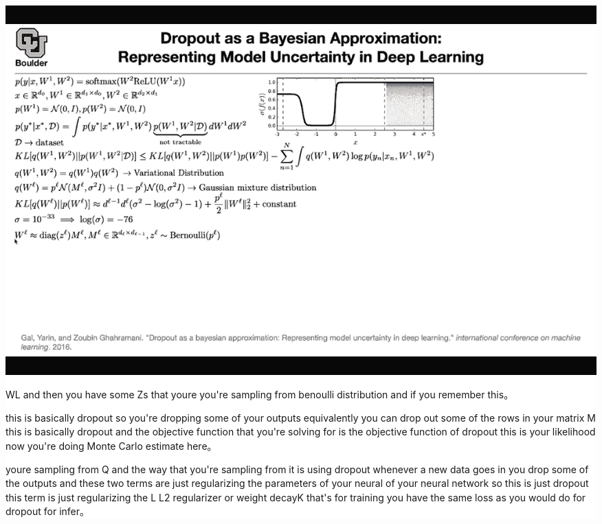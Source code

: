 ![](img/9bb1da85b481d9b5a83045f7eedf4b79_76.png)

WL and then you have some Zs that youre you're sampling from benoulli distribution and if you remember this。

 this is basically dropout so you're dropping some of your outputs equivalently you can drop out some of the rows in your matrix M this is basically dropout and the objective function that you're solving for is the objective function of dropout this is your likelihood now you're doing Monte Carlo estimate here。

 youre sampling from Q and the way that you're sampling from it is using dropout whenever a new data goes in you drop some of the outputs and these two terms are just regularizing the parameters of your neural of your neural network so this is just dropout this term is just regularizing the L L2 regularizer or weight decayK that's for training you have the same loss as you would do for dropout for infer。


